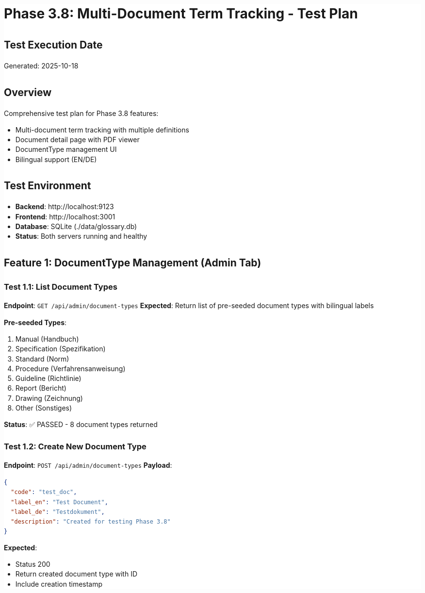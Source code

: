 # Phase 3.8: Multi-Document Term Tracking - Test Plan

## Test Execution Date
Generated: 2025-10-18

## Overview
Comprehensive test plan for Phase 3.8 features:
- Multi-document term tracking with multiple definitions
- Document detail page with PDF viewer
- DocumentType management UI
- Bilingual support (EN/DE)

## Test Environment
- **Backend**: http://localhost:9123
- **Frontend**: http://localhost:3001
- **Database**: SQLite (./data/glossary.db)
- **Status**: Both servers running and healthy

## Feature 1: DocumentType Management (Admin Tab)

### Test 1.1: List Document Types
**Endpoint**: `GET /api/admin/document-types`
**Expected**: Return list of pre-seeded document types with bilingual labels

**Pre-seeded Types**:
1. Manual (Handbuch)
2. Specification (Spezifikation)
3. Standard (Norm)
4. Procedure (Verfahrensanweisung)
5. Guideline (Richtlinie)
6. Report (Bericht)
7. Drawing (Zeichnung)
8. Other (Sonstiges)

**Status**: ✅ PASSED - 8 document types returned

### Test 1.2: Create New Document Type
**Endpoint**: `POST /api/admin/document-types`
**Payload**:
```json
{
  "code": "test_doc",
  "label_en": "Test Document",
  "label_de": "Testdokument",
  "description": "Created for testing Phase 3.8"
}
```
**Expected**:
- Status 200
- Return created document type with ID
- Include creation timestamp
